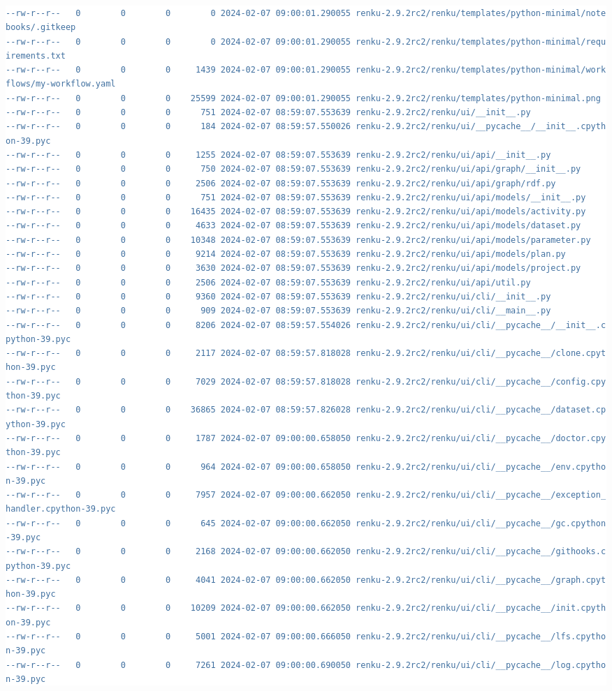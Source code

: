 ```diff
--rw-r--r--   0        0        0        0 2024-02-07 09:00:01.290055 renku-2.9.2rc2/renku/templates/python-minimal/notebooks/.gitkeep
--rw-r--r--   0        0        0        0 2024-02-07 09:00:01.290055 renku-2.9.2rc2/renku/templates/python-minimal/requirements.txt
--rw-r--r--   0        0        0     1439 2024-02-07 09:00:01.290055 renku-2.9.2rc2/renku/templates/python-minimal/workflows/my-workflow.yaml
--rw-r--r--   0        0        0    25599 2024-02-07 09:00:01.290055 renku-2.9.2rc2/renku/templates/python-minimal.png
--rw-r--r--   0        0        0      751 2024-02-07 08:59:07.553639 renku-2.9.2rc2/renku/ui/__init__.py
--rw-r--r--   0        0        0      184 2024-02-07 08:59:57.550026 renku-2.9.2rc2/renku/ui/__pycache__/__init__.cpython-39.pyc
--rw-r--r--   0        0        0     1255 2024-02-07 08:59:07.553639 renku-2.9.2rc2/renku/ui/api/__init__.py
--rw-r--r--   0        0        0      750 2024-02-07 08:59:07.553639 renku-2.9.2rc2/renku/ui/api/graph/__init__.py
--rw-r--r--   0        0        0     2506 2024-02-07 08:59:07.553639 renku-2.9.2rc2/renku/ui/api/graph/rdf.py
--rw-r--r--   0        0        0      751 2024-02-07 08:59:07.553639 renku-2.9.2rc2/renku/ui/api/models/__init__.py
--rw-r--r--   0        0        0    16435 2024-02-07 08:59:07.553639 renku-2.9.2rc2/renku/ui/api/models/activity.py
--rw-r--r--   0        0        0     4633 2024-02-07 08:59:07.553639 renku-2.9.2rc2/renku/ui/api/models/dataset.py
--rw-r--r--   0        0        0    10348 2024-02-07 08:59:07.553639 renku-2.9.2rc2/renku/ui/api/models/parameter.py
--rw-r--r--   0        0        0     9214 2024-02-07 08:59:07.553639 renku-2.9.2rc2/renku/ui/api/models/plan.py
--rw-r--r--   0        0        0     3630 2024-02-07 08:59:07.553639 renku-2.9.2rc2/renku/ui/api/models/project.py
--rw-r--r--   0        0        0     2506 2024-02-07 08:59:07.553639 renku-2.9.2rc2/renku/ui/api/util.py
--rw-r--r--   0        0        0     9360 2024-02-07 08:59:07.553639 renku-2.9.2rc2/renku/ui/cli/__init__.py
--rw-r--r--   0        0        0      909 2024-02-07 08:59:07.553639 renku-2.9.2rc2/renku/ui/cli/__main__.py
--rw-r--r--   0        0        0     8206 2024-02-07 08:59:57.554026 renku-2.9.2rc2/renku/ui/cli/__pycache__/__init__.cpython-39.pyc
--rw-r--r--   0        0        0     2117 2024-02-07 08:59:57.818028 renku-2.9.2rc2/renku/ui/cli/__pycache__/clone.cpython-39.pyc
--rw-r--r--   0        0        0     7029 2024-02-07 08:59:57.818028 renku-2.9.2rc2/renku/ui/cli/__pycache__/config.cpython-39.pyc
--rw-r--r--   0        0        0    36865 2024-02-07 08:59:57.826028 renku-2.9.2rc2/renku/ui/cli/__pycache__/dataset.cpython-39.pyc
--rw-r--r--   0        0        0     1787 2024-02-07 09:00:00.658050 renku-2.9.2rc2/renku/ui/cli/__pycache__/doctor.cpython-39.pyc
--rw-r--r--   0        0        0      964 2024-02-07 09:00:00.658050 renku-2.9.2rc2/renku/ui/cli/__pycache__/env.cpython-39.pyc
--rw-r--r--   0        0        0     7957 2024-02-07 09:00:00.662050 renku-2.9.2rc2/renku/ui/cli/__pycache__/exception_handler.cpython-39.pyc
--rw-r--r--   0        0        0      645 2024-02-07 09:00:00.662050 renku-2.9.2rc2/renku/ui/cli/__pycache__/gc.cpython-39.pyc
--rw-r--r--   0        0        0     2168 2024-02-07 09:00:00.662050 renku-2.9.2rc2/renku/ui/cli/__pycache__/githooks.cpython-39.pyc
--rw-r--r--   0        0        0     4041 2024-02-07 09:00:00.662050 renku-2.9.2rc2/renku/ui/cli/__pycache__/graph.cpython-39.pyc
--rw-r--r--   0        0        0    10209 2024-02-07 09:00:00.662050 renku-2.9.2rc2/renku/ui/cli/__pycache__/init.cpython-39.pyc
--rw-r--r--   0        0        0     5001 2024-02-07 09:00:00.666050 renku-2.9.2rc2/renku/ui/cli/__pycache__/lfs.cpython-39.pyc
--rw-r--r--   0        0        0     7261 2024-02-07 09:00:00.690050 renku-2.9.2rc2/renku/ui/cli/__pycache__/log.cpython-39.pyc
```